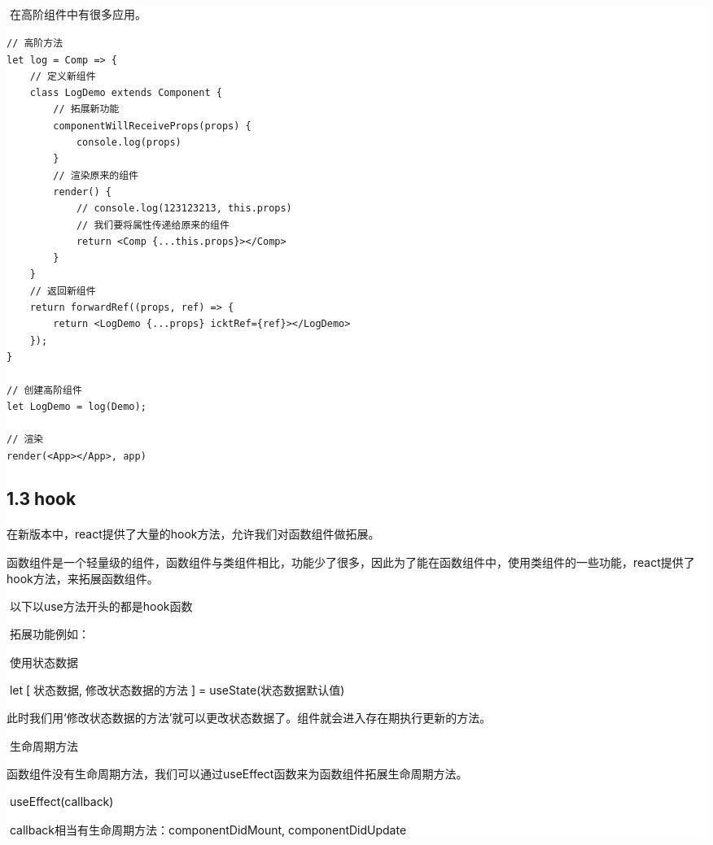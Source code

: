 ​		在高阶组件中有很多应用。

 

```
// 高阶方法
let log = Comp => {
    // 定义新组件
    class LogDemo extends Component {
        // 拓展新功能
        componentWillReceiveProps(props) {
            console.log(props)
        }
        // 渲染原来的组件
        render() {
            // console.log(123123213, this.props)
            // 我们要将属性传递给原来的组件
            return <Comp {...this.props}></Comp>
        }
    }
    // 返回新组件
    return forwardRef((props, ref) => {
        return <LogDemo {...props} icktRef={ref}></LogDemo>
    });
}

// 创建高阶组件
let LogDemo = log(Demo);

// 渲染
render(<App></App>, app)
```

 

## 1.3 hook

​		在新版本中，react提供了大量的hook方法，允许我们对函数组件做拓展。

​		函数组件是一个轻量级的组件，函数组件与类组件相比，功能少了很多，因此为了能在函数组件中，使用类组件的一些功能，react提供了hook方法，来拓展函数组件。

​				以下以use方法开头的都是hook函数

​		拓展功能例如：

​				使用状态数据

​						let [ 状态数据, 修改状态数据的方法 ] = useState(状态数据默认值)

​						此时我们用‘修改状态数据的方法’就可以更改状态数据了。组件就会进入存在期执行更新的方法。

​				生命周期方法

​						函数组件没有生命周期方法，我们可以通过useEffect函数来为函数组件拓展生命周期方法。

​						useEffect(callback)

​								callback相当有生命周期方法：componentDidMount, componentDidUpdate
